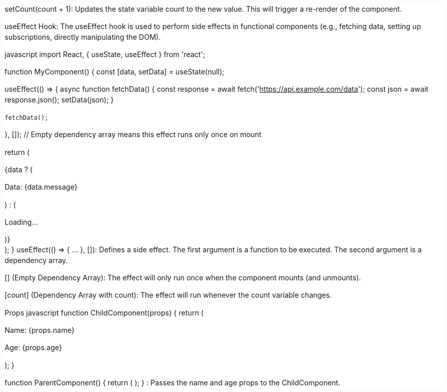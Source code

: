 setCount(count + 1): Updates the state variable count to the new value. This will trigger a re-render of the component.

useEffect Hook: The useEffect hook is used to perform side effects in functional components (e.g., fetching data, setting up subscriptions, directly manipulating the DOM).

javascript
import React, { useState, useEffect } from 'react';

function MyComponent() {
  const [data, setData] = useState(null);

  useEffect(() => {
    async function fetchData() {
      const response = await fetch('https://api.example.com/data');
      const json = await response.json();
      setData(json);
    }

    fetchData();
  }, []); // Empty dependency array means this effect runs only once on mount

  return (
    <div>
      {data ? (
        <p>Data: {data.message}</p>
      ) : (
        <p>Loading...</p>
      )}
    </div>
  );
}
useEffect(() => { ... }, []): Defines a side effect. The first argument is a function to be executed. The second argument is a dependency array.

[] (Empty Dependency Array): The effect will only run once when the component mounts (and unmounts).

[count] (Dependency Array with count): The effect will run whenever the count variable changes.

Props
javascript
function ChildComponent(props) {
  return (
    <div>
      <p>Name: {props.name}</p>
      <p>Age: {props.age}</p>
    </div>
  );
}

function ParentComponent() {
  return (
    <ChildComponent name="John" age={30} />
  );
}
<ChildComponent name="John" age={30} />: Passes the name and age props to the ChildComponent.
